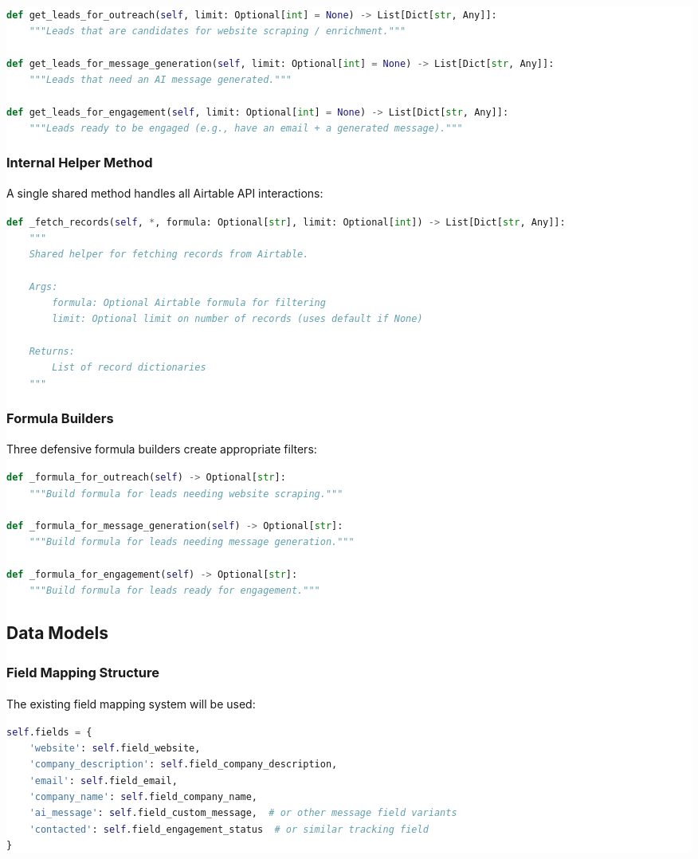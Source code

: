 ```python
def get_leads_for_outreach(self, limit: Optional[int] = None) -> List[Dict[str, Any]]:
    """Leads that are candidates for website scraping / enrichment."""
    
def get_leads_for_message_generation(self, limit: Optional[int] = None) -> List[Dict[str, Any]]:
    """Leads that need an AI message generated."""
    
def get_leads_for_engagement(self, limit: Optional[int] = None) -> List[Dict[str, Any]]:
    """Leads ready to be engaged (e.g., have an email + a generated message)."""
```

### Internal Helper Method

A single shared method handles all Airtable API interactions:

```python
def _fetch_records(self, *, formula: Optional[str], limit: Optional[int]) -> List[Dict[str, Any]]:
    """
    Shared helper for fetching records from Airtable.
    
    Args:
        formula: Optional Airtable formula for filtering
        limit: Optional limit on number of records (uses default if None)
        
    Returns:
        List of record dictionaries
    """
```

### Formula Builders

Three defensive formula builders create appropriate filters:

```python
def _formula_for_outreach(self) -> Optional[str]:
    """Build formula for leads needing website scraping."""
    
def _formula_for_message_generation(self) -> Optional[str]:
    """Build formula for leads needing message generation."""
    
def _formula_for_engagement(self) -> Optional[str]:
    """Build formula for leads ready for engagement."""
```

## Data Models

### Field Mapping Structure

The existing field mapping system will be used:

```python
self.fields = {
    'website': self.field_website,
    'company_description': self.field_company_description,
    'email': self.field_email,
    'company_name': self.field_company_name,
    'ai_message': self.field_custom_message,  # or other message field variants
    'contacted': self.field_engagement_status  # or similar tracking field
}
```
